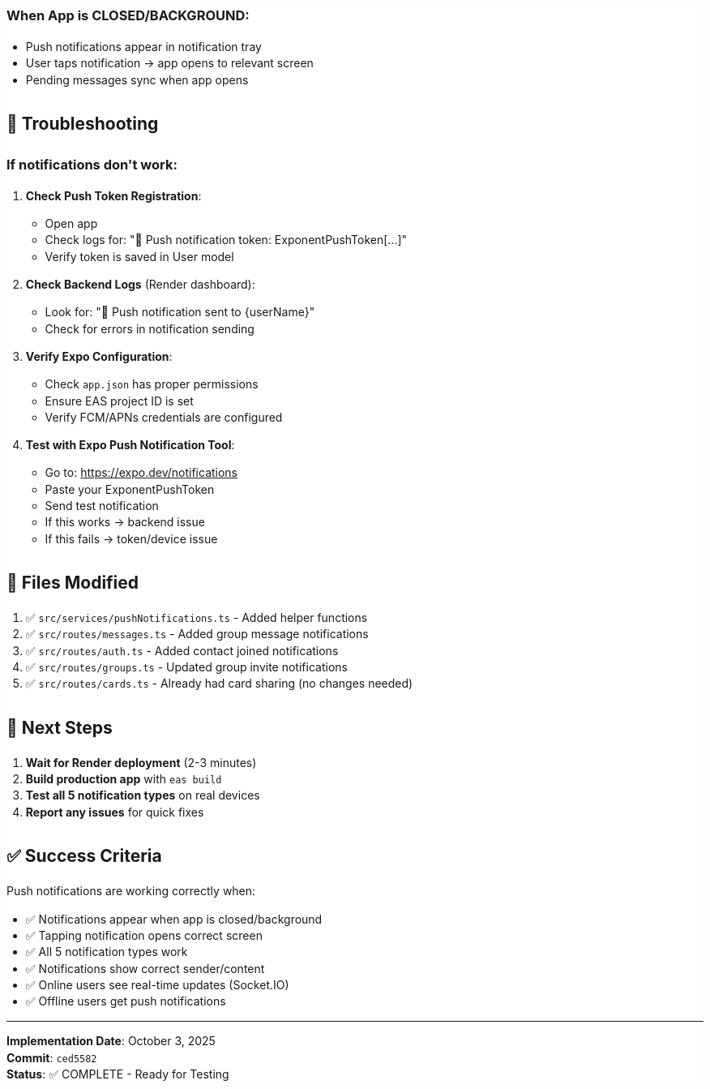 ### When App is CLOSED/BACKGROUND:
- Push notifications appear in notification tray
- User taps notification → app opens to relevant screen
- Pending messages sync when app opens

## 🐛 Troubleshooting

### If notifications don't work:

1. **Check Push Token Registration**:
   - Open app
   - Check logs for: "📱 Push notification token: ExponentPushToken[...]"
   - Verify token is saved in User model

2. **Check Backend Logs** (Render dashboard):
   - Look for: "📱 Push notification sent to {userName}"
   - Check for errors in notification sending

3. **Verify Expo Configuration**:
   - Check `app.json` has proper permissions
   - Ensure EAS project ID is set
   - Verify FCM/APNs credentials are configured

4. **Test with Expo Push Notification Tool**:
   - Go to: https://expo.dev/notifications
   - Paste your ExponentPushToken
   - Send test notification
   - If this works → backend issue
   - If this fails → token/device issue

## 📝 Files Modified

1. ✅ `src/services/pushNotifications.ts` - Added helper functions
2. ✅ `src/routes/messages.ts` - Added group message notifications
3. ✅ `src/routes/auth.ts` - Added contact joined notifications
4. ✅ `src/routes/groups.ts` - Updated group invite notifications
5. ✅ `src/routes/cards.ts` - Already had card sharing (no changes needed)

## 🎯 Next Steps

1. **Wait for Render deployment** (2-3 minutes)
2. **Build production app** with `eas build`
3. **Test all 5 notification types** on real devices
4. **Report any issues** for quick fixes

## ✅ Success Criteria

Push notifications are working correctly when:
- ✅ Notifications appear when app is closed/background
- ✅ Tapping notification opens correct screen
- ✅ All 5 notification types work
- ✅ Notifications show correct sender/content
- ✅ Online users see real-time updates (Socket.IO)
- ✅ Offline users get push notifications

---

**Implementation Date**: October 3, 2025  
**Commit**: `ced5582`  
**Status**: ✅ COMPLETE - Ready for Testing
